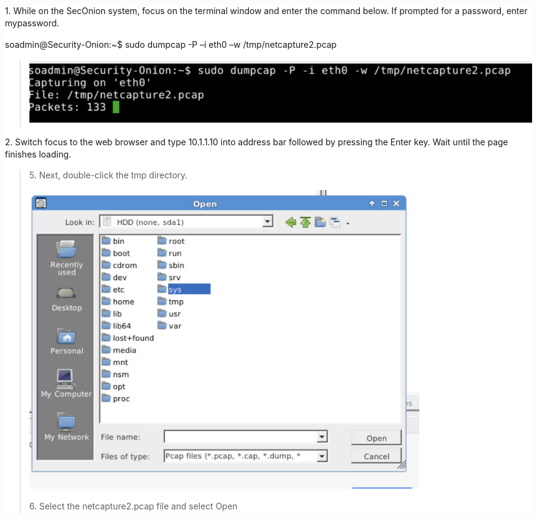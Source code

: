 1\. While on the SecOnion system, focus on the terminal window and enter
the command below. If prompted for a password, enter mypassword.

soadmin@Security-Onion:~\$ sudo dumpcap -P –i eth0 –w
/tmp/netcapture2.pcap

> <img src="./media/image45.png" style="width:8.80556in;height:1.09722in"
> alt="A black screen with white text Description automatically generated" />

2\. Switch focus to the web browser and type 10.1.1.10 into address bar
followed by pressing the Enter key. Wait until the page finishes
loading.

> 5\. Next, double-click the tmp directory.
>
> <img src="./media/image46.png" style="width:6.625in;height:5.06944in"
> alt="A screenshot of a computer Description automatically generated" />
>
> 6\. Select the netcapture2.pcap file and select Open
>
